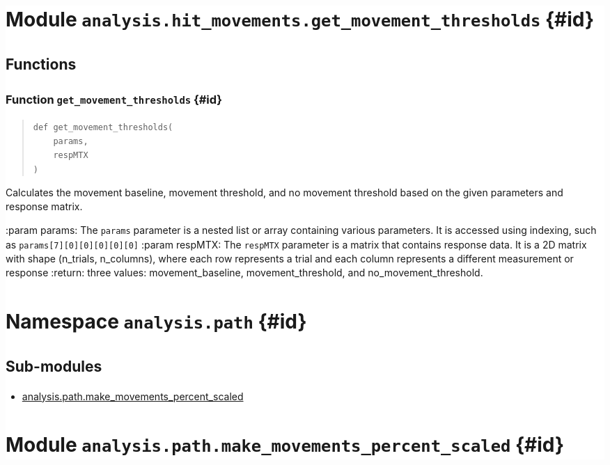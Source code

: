 


    
# Module `analysis.hit_movements.get_movement_thresholds` {#id}






    
## Functions


    
### Function `get_movement_thresholds` {#id}




>     def get_movement_thresholds(
>         params,
>         respMTX
>     )


Calculates the movement baseline, movement threshold, and no
movement threshold based on the given parameters and response matrix.

:param params: The <code>params</code> parameter is a nested list or array containing various parameters. It is
accessed using indexing, such as <code>params\[7]\[0]\[0]\[0]\[0]\[0]</code>
:param respMTX: The <code>respMTX</code> parameter is a matrix that contains response data. It is a 2D
matrix with shape (n_trials, n_columns), where each row represents a trial and each column
represents a different measurement or response
:return: three values: movement_baseline, movement_threshold, and no_movement_threshold.




    
# Namespace `analysis.path` {#id}




    
## Sub-modules

* [analysis.path.make_movements_percent_scaled](#analysis.path.make_movements_percent_scaled)






    
# Module `analysis.path.make_movements_percent_scaled` {#id}
